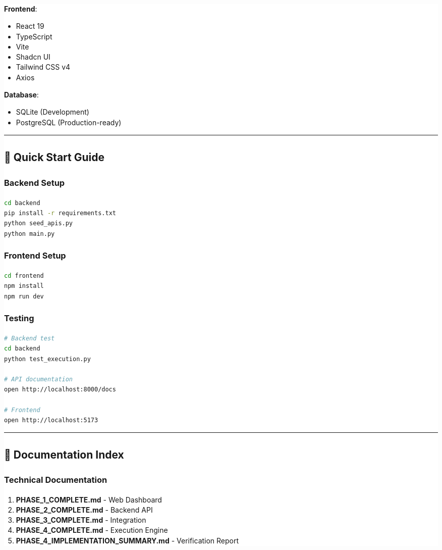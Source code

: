 **Frontend**:
- React 19
- TypeScript
- Vite
- Shadcn UI
- Tailwind CSS v4
- Axios

**Database**:
- SQLite (Development)
- PostgreSQL (Production-ready)

---

## 🚀 Quick Start Guide

### Backend Setup
```bash
cd backend
pip install -r requirements.txt
python seed_apis.py
python main.py
```

### Frontend Setup
```bash
cd frontend
npm install
npm run dev
```

### Testing
```bash
# Backend test
cd backend
python test_execution.py

# API documentation
open http://localhost:8000/docs

# Frontend
open http://localhost:5173
```

---

## 📝 Documentation Index

### Technical Documentation
1. **PHASE_1_COMPLETE.md** - Web Dashboard
2. **PHASE_2_COMPLETE.md** - Backend API
3. **PHASE_3_COMPLETE.md** - Integration
4. **PHASE_4_COMPLETE.md** - Execution Engine
5. **PHASE_4_IMPLEMENTATION_SUMMARY.md** - Verification Report
